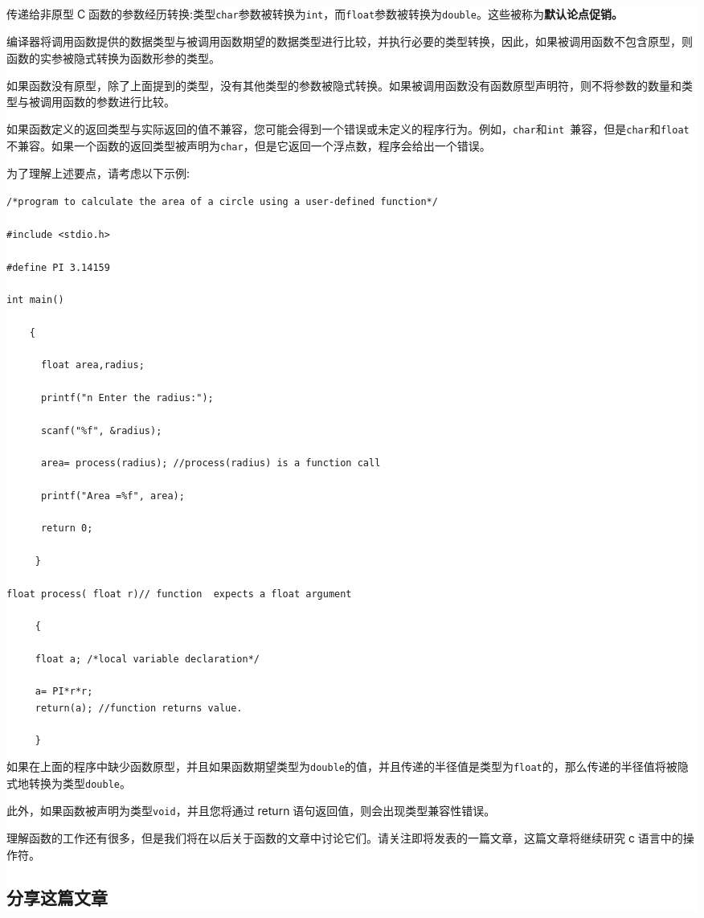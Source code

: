 传递给非原型 C 函数的参数经历转换:类型`char`参数被转换为`int`，而`float`参数被转换为`double`。这些被称为**默认论点促销。**

编译器将调用函数提供的数据类型与被调用函数期望的数据类型进行比较，并执行必要的类型转换，因此，如果被调用函数不包含原型，则函数的实参被隐式转换为函数形参的类型。

如果函数没有原型，除了上面提到的类型，没有其他类型的参数被隐式转换。如果被调用函数没有函数原型声明符，则不将参数的数量和类型与被调用函数的参数进行比较。

如果函数定义的返回类型与实际返回的值不兼容，您可能会得到一个错误或未定义的程序行为。例如，`char`和`int `兼容，但是`char`和`float`不兼容。如果一个函数的返回类型被声明为`char`，但是它返回一个浮点数，程序会给出一个错误。

为了理解上述要点，请考虑以下示例:

```
/*program to calculate the area of a circle using a user-defined function*/

#include <stdio.h>

#define PI 3.14159

int main()

    {

      float area,radius;

      printf("n Enter the radius:");

      scanf("%f", &radius);

      area= process(radius); //process(radius) is a function call

      printf("Area =%f", area);

      return 0;

     }

float process( float r)// function  expects a float argument

     {

     float a; /*local variable declaration*/

     a= PI*r*r;
     return(a); //function returns value.

     }
```

如果在上面的程序中缺少函数原型，并且如果函数期望类型为`double`的值，并且传递的半径值是类型为`float`的，那么传递的半径值将被隐式地转换为类型`double`。

此外，如果函数被声明为类型`void`，并且您将通过 return 语句返回值，则会出现类型兼容性错误。

理解函数的工作还有很多，但是我们将在以后关于函数的文章中讨论它们。请关注即将发表的一篇文章，这篇文章将继续研究 c 语言中的操作符。

## 分享这篇文章